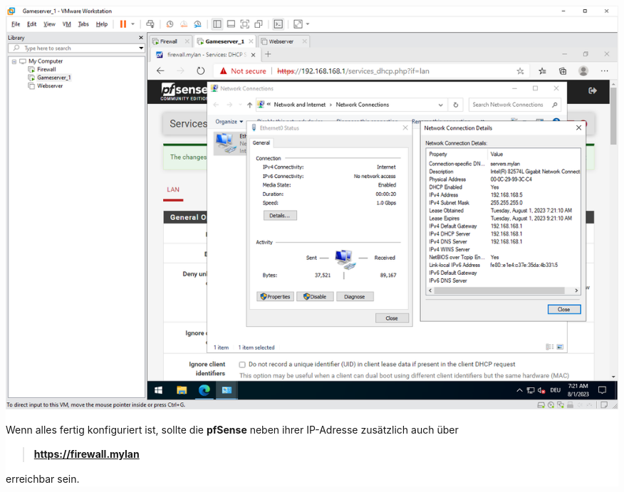 ![Bild](images/vmware_k0CyRPxl0B.png)

Wenn alles fertig konfiguriert ist, sollte die **pfSense** neben ihrer IP-Adresse zusätzlich auch über

> **https://firewall.mylan**

erreichbar sein.
